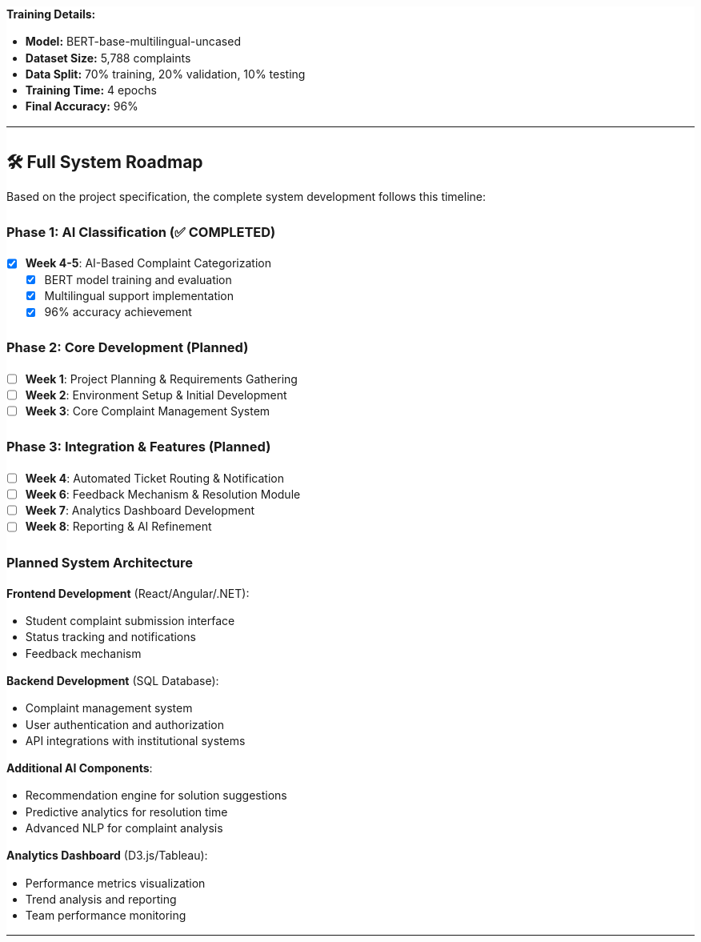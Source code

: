 **Training Details:**
- **Model:** BERT-base-multilingual-uncased
- **Dataset Size:** 5,788 complaints
- **Data Split:** 70% training, 20% validation, 10% testing
- **Training Time:** 4 epochs
- **Final Accuracy:** 96%

---

## 🛠️ Full System Roadmap

Based on the project specification, the complete system development follows this timeline:

### Phase 1: AI Classification (✅ COMPLETED)
- [x] **Week 4-5**: AI-Based Complaint Categorization
  - [x] BERT model training and evaluation
  - [x] Multilingual support implementation
  - [x] 96% accuracy achievement

### Phase 2: Core Development (Planned)
- [ ] **Week 1**: Project Planning & Requirements Gathering
- [ ] **Week 2**: Environment Setup & Initial Development
- [ ] **Week 3**: Core Complaint Management System

### Phase 3: Integration & Features (Planned)
- [ ] **Week 4**: Automated Ticket Routing & Notification
- [ ] **Week 6**: Feedback Mechanism & Resolution Module
- [ ] **Week 7**: Analytics Dashboard Development
- [ ] **Week 8**: Reporting & AI Refinement

### Planned System Architecture

**Frontend Development** (React/Angular/.NET):
- Student complaint submission interface
- Status tracking and notifications
- Feedback mechanism

**Backend Development** (SQL Database):
- Complaint management system
- User authentication and authorization  
- API integrations with institutional systems

**Additional AI Components**:
- Recommendation engine for solution suggestions
- Predictive analytics for resolution time
- Advanced NLP for complaint analysis

**Analytics Dashboard** (D3.js/Tableau):
- Performance metrics visualization
- Trend analysis and reporting
- Team performance monitoring

---

[back-to-top]: https://img.shields.io/badge/-BACK_TO_TOP-151515?style=flat-square